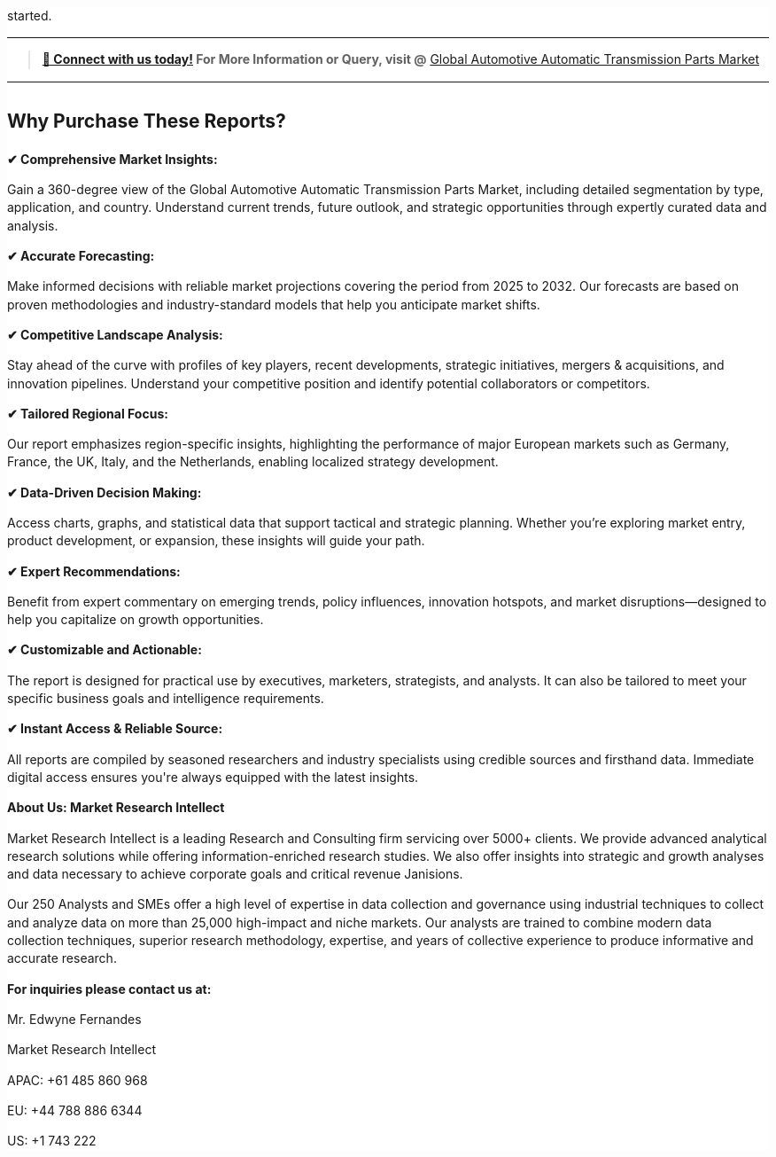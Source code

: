 started.</p><hr /><blockquote><p><span class="font-[700]"><strong><a href="https://www.marketresearchintellect.com/product/global-automotive-automatic-transmission-parts-market-size-and-forecast/?utm_source=Linkedin&utm_medium=805">📩 Connect with us today!</a> For More Information or Query, visit&nbsp;@</strong>&nbsp;</span><span class="font-[700]"><a href="https://www.marketresearchintellect.com/product/global-automotive-automatic-transmission-parts-market-size-and-forecast/?utm_source=Linkedin&utm_medium=805" target="_blank" data-tracking-control-name="article-ssr-frontend-pulse_little-text-block" data-tracking-will-navigate="" data-test-link="">Global Automotive Automatic Transmission Parts Market</a></span></p></blockquote><hr /><h2>Why Purchase These Reports?</h2><p><strong>✔ Comprehensive Market Insights:</strong></p><p>Gain a 360-degree view of the Global Automotive Automatic Transmission Parts Market, including detailed segmentation by type, application, and country. Understand current trends, future outlook, and strategic opportunities through expertly curated data and analysis.</p><p><strong>✔ Accurate Forecasting:</strong></p><p>Make informed decisions with reliable market projections covering the period from 2025 to 2032. Our forecasts are based on proven methodologies and industry-standard models that help you anticipate market shifts.</p><p><strong>✔ Competitive Landscape Analysis:</strong></p><p>Stay ahead of the curve with profiles of key players, recent developments, strategic initiatives, mergers &amp; acquisitions, and innovation pipelines. Understand your competitive position and identify potential collaborators or competitors.</p><p><strong>✔ Tailored Regional Focus:</strong></p><p>Our report emphasizes region-specific insights, highlighting the performance of major European markets such as Germany, France, the UK, Italy, and the Netherlands, enabling localized strategy development.</p><p><strong>✔ Data-Driven Decision Making:</strong></p><p>Access charts, graphs, and statistical data that support tactical and strategic planning. Whether you&rsquo;re exploring market entry, product development, or expansion, these insights will guide your path.</p><p><strong>✔ Expert Recommendations:</strong></p><p>Benefit from expert commentary on emerging trends, policy influences, innovation hotspots, and market disruptions&mdash;designed to help you capitalize on growth opportunities.</p><p><strong>✔ Customizable and Actionable:</strong></p><p>The report is designed for practical use by executives, marketers, strategists, and analysts. It can also be tailored to meet your specific business goals and intelligence requirements.</p><p><strong>✔ Instant Access &amp; Reliable Source:</strong></p><p>All reports are compiled by seasoned researchers and industry specialists using credible sources and firsthand data. Immediate digital access ensures you're always equipped with the latest insights.</p><p><strong><span class="font-[700]">About Us: Market Research Intellect</span></strong></p><p><span class="">Market Research Intellect is a leading Research and Consulting firm servicing over 5000+ clients. We provide advanced analytical research solutions while offering information-enriched research studies.&nbsp;</span>We also offer insights into strategic and growth analyses and data necessary to achieve corporate goals and critical revenue Janisions.</p><p><span class="">Our 250 Analysts and SMEs offer a high level of expertise in data collection and governance using industrial techniques to collect and analyze data on more than 25,000 high-impact and niche markets. Our analysts are trained to combine modern data collection techniques, superior research methodology, expertise, and years of collective experience to produce informative and accurate research.</span></p><p><strong>For inquiries please contact us at:</strong></p><p>Mr. Edwyne Fernandes</p><p>Market Research Intellect</p><p>APAC: +61 485 860 968</p><p>EU: +44 788 886 6344</p><p>US: +1 743 222